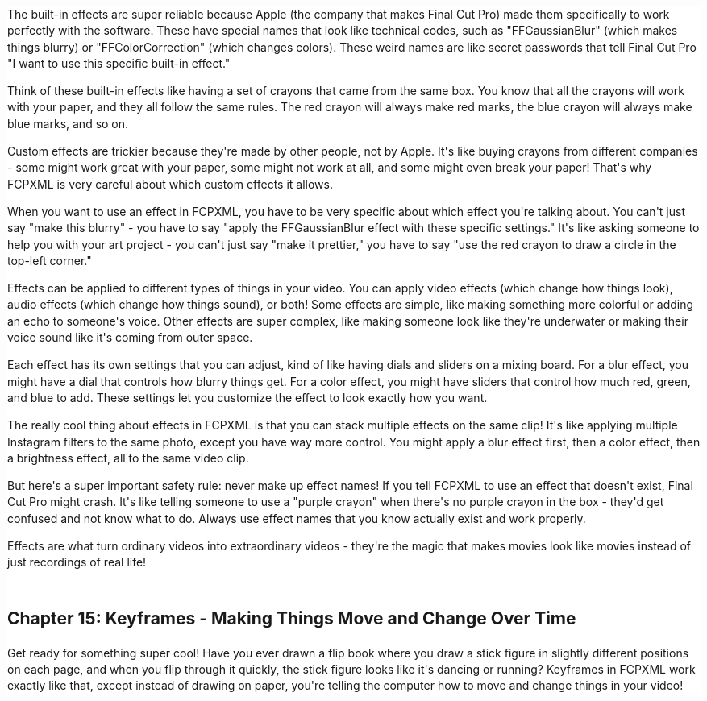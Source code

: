 The built-in effects are super reliable because Apple (the company that makes Final Cut Pro) made them specifically to work perfectly with the software. These have special names that look like technical codes, such as "FFGaussianBlur" (which makes things blurry) or "FFColorCorrection" (which changes colors). These weird names are like secret passwords that tell Final Cut Pro "I want to use this specific built-in effect."

Think of these built-in effects like having a set of crayons that came from the same box. You know that all the crayons will work with your paper, and they all follow the same rules. The red crayon will always make red marks, the blue crayon will always make blue marks, and so on.

Custom effects are trickier because they're made by other people, not by Apple. It's like buying crayons from different companies - some might work great with your paper, some might not work at all, and some might even break your paper! That's why FCPXML is very careful about which custom effects it allows.

When you want to use an effect in FCPXML, you have to be very specific about which effect you're talking about. You can't just say "make this blurry" - you have to say "apply the FFGaussianBlur effect with these specific settings." It's like asking someone to help you with your art project - you can't just say "make it prettier," you have to say "use the red crayon to draw a circle in the top-left corner."

Effects can be applied to different types of things in your video. You can apply video effects (which change how things look), audio effects (which change how things sound), or both! Some effects are simple, like making something more colorful or adding an echo to someone's voice. Other effects are super complex, like making someone look like they're underwater or making their voice sound like it's coming from outer space.

Each effect has its own settings that you can adjust, kind of like having dials and sliders on a mixing board. For a blur effect, you might have a dial that controls how blurry things get. For a color effect, you might have sliders that control how much red, green, and blue to add. These settings let you customize the effect to look exactly how you want.

The really cool thing about effects in FCPXML is that you can stack multiple effects on the same clip! It's like applying multiple Instagram filters to the same photo, except you have way more control. You might apply a blur effect first, then a color effect, then a brightness effect, all to the same video clip.

But here's a super important safety rule: never make up effect names! If you tell FCPXML to use an effect that doesn't exist, Final Cut Pro might crash. It's like telling someone to use a "purple crayon" when there's no purple crayon in the box - they'd get confused and not know what to do. Always use effect names that you know actually exist and work properly.

Effects are what turn ordinary videos into extraordinary videos - they're the magic that makes movies look like movies instead of just recordings of real life!

---

## Chapter 15: Keyframes - Making Things Move and Change Over Time

Get ready for something super cool! Have you ever drawn a flip book where you draw a stick figure in slightly different positions on each page, and when you flip through it quickly, the stick figure looks like it's dancing or running? Keyframes in FCPXML work exactly like that, except instead of drawing on paper, you're telling the computer how to move and change things in your video!
